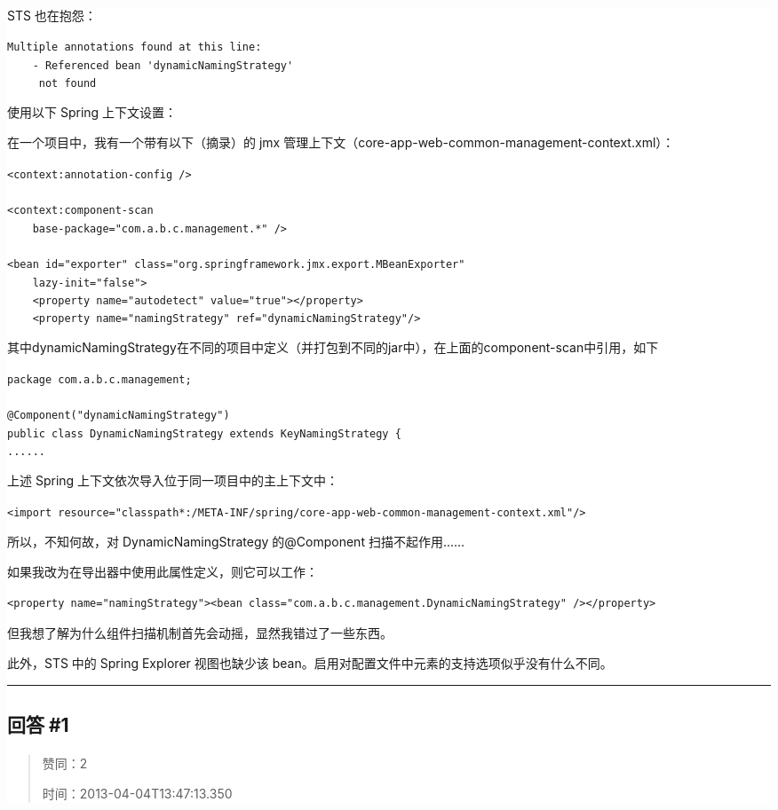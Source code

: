 STS 也在抱怨：

```
Multiple annotations found at this line:
    - Referenced bean 'dynamicNamingStrategy' 
     not found 
```

使用以下 Spring 上下文设置：

在一个项目中，我有一个带有以下（摘录）的 jmx 管理上下文（core-app-web-common-management-context.xml）：

```
<context:annotation-config />

<context:component-scan
    base-package="com.a.b.c.management.*" />

<bean id="exporter" class="org.springframework.jmx.export.MBeanExporter"
    lazy-init="false">
    <property name="autodetect" value="true"></property>
    <property name="namingStrategy" ref="dynamicNamingStrategy"/> 
```

其中dynamicNamingStrategy在不同的项目中定义（并打包到不同的jar中），在上面的component-scan中引用，如下

```
package com.a.b.c.management;

@Component("dynamicNamingStrategy")
public class DynamicNamingStrategy extends KeyNamingStrategy {
...... 
```

上述 Spring 上下文依次导入位于同一项目中的主上下文中：

```
<import resource="classpath*:/META-INF/spring/core-app-web-common-management-context.xml"/> 
```

所以，不知何故，对 DynamicNamingStrategy 的@Component 扫描不起作用......

如果我改为在导出器中使用此属性定义，则它可以工作：

```
<property name="namingStrategy"><bean class="com.a.b.c.management.DynamicNamingStrategy" /></property> 
```

但我想了解为什么组件扫描机制首先会动摇，显然我错过了一些东西。

此外，STS 中的 Spring Explorer 视图也缺少该 bean。启用对配置文件中元素的支持选项似乎没有什么不同。

* * *

## 回答 #1

> 赞同：2
> 
> 时间：2013-04-04T13:47:13.350
